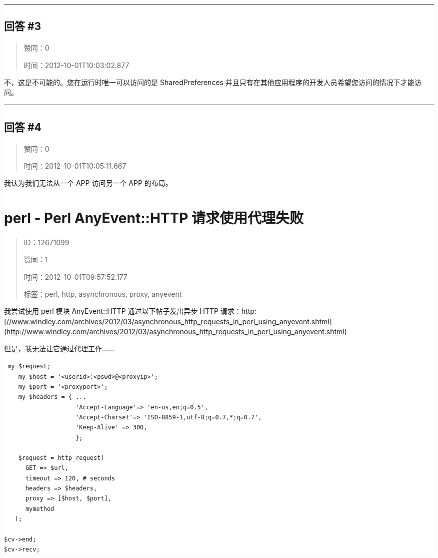 * * *

## 回答 #3

> 赞同：0
> 
> 时间：2012-10-01T10:03:02.877

不，这是不可能的。您在运行时唯一可以访问的是 SharedPreferences 并且只有在其他应用程序的开发人员希望您访问的情况下才能访问。

* * *

## 回答 #4

> 赞同：0
> 
> 时间：2012-10-01T10:05:11.667

我认为我们无法从一个 APP 访问另一个 APP 的布局。

# perl - Perl AnyEvent::HTTP 请求使用代理失败

> ID：12671099
> 
> 赞同：1
> 
> 时间：2012-10-01T09:57:52.177
> 
> 标签：perl, http, asynchronous, proxy, anyevent

我尝试使用 perl 模块 AnyEvent::HTTP 通过以下帖子发出异步 HTTP 请求：http: [//www.windley.com/archives/2012/03/asynchronous_http_requests_in_perl_using_anyevent.shtml](http://www.windley.com/archives/2012/03/asynchronous_http_requests_in_perl_using_anyevent.shtml)

但是，我无法让它通过代理工作......

```
 my $request;
    my $host = '<userid>:<pswd>@<proxyip>';
    my $port = '<proxyport>';
    my $headers = { ...                        
                    'Accept-Language'=> 'en-us,en;q=0.5',
                    'Accept-Charset'=> 'ISO-8859-1,utf-8;q=0.7,*;q=0.7',
                    'Keep-Alive' => 300,
                    };

    $request = http_request(
      GET => $url,
      timeout => 120, # seconds
      headers => $headers,
      proxy => [$host, $port],
      mymethod
   );

$cv->end;
$cv->recv; 
```
